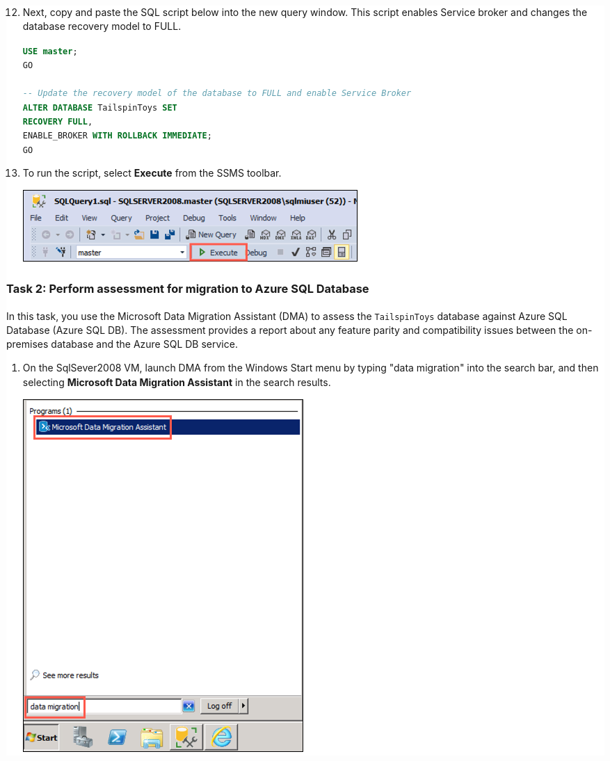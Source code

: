 12. Next, copy and paste the SQL script below into the new query window. This script enables Service broker and changes the database recovery model to FULL.

    ```sql
    USE master;
    GO

    -- Update the recovery model of the database to FULL and enable Service Broker
    ALTER DATABASE TailspinToys SET
    RECOVERY FULL,
    ENABLE_BROKER WITH ROLLBACK IMMEDIATE;
    GO
    ```

13. To run the script, select **Execute** from the SSMS toolbar.

    ![The Execute button is highlighted in the SSMS toolbar.](media/ssms-execute.png "SSMS Toolbar")

### Task 2: Perform assessment for migration to Azure SQL Database

In this task, you use the Microsoft Data Migration Assistant (DMA) to assess the `TailspinToys` database against Azure SQL Database (Azure SQL DB). The assessment provides a report about any feature parity and compatibility issues between the on-premises database and the Azure SQL DB service.

1. On the SqlSever2008 VM, launch DMA from the Windows Start menu by typing "data migration" into the search bar, and then selecting **Microsoft Data Migration Assistant** in the search results.

    ![In the Windows Start menu, "data migration" is entered into the search bar, and Microsoft Data Migration Assistant is highlighted in the Windows start menu search results.](media/windows-start-menu-dma.png "Data Migration Assistant")
